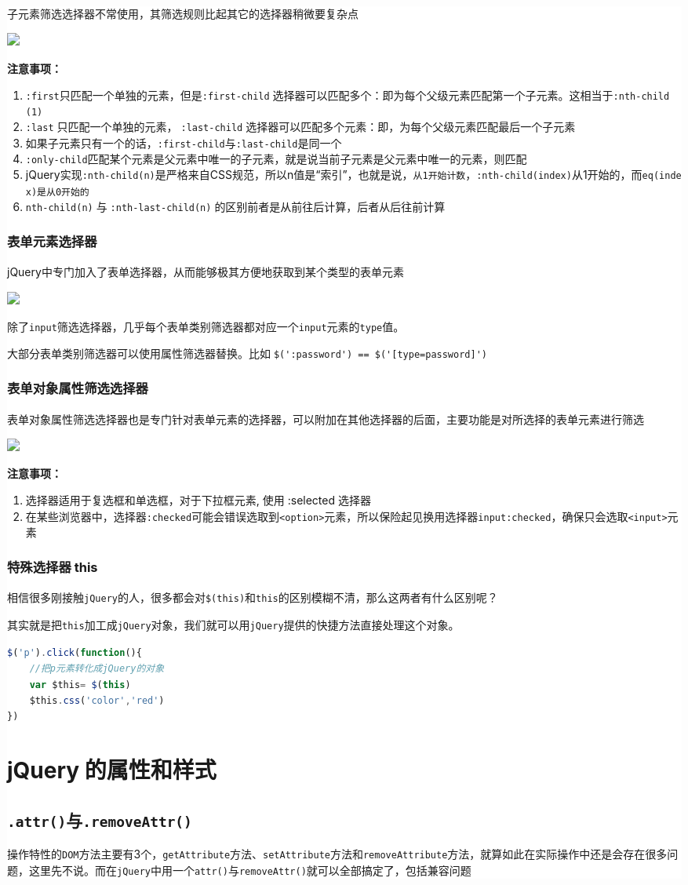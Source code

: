 子元素筛选选择器不常使用，其筛选规则比起其它的选择器稍微要复杂点

<img src="4.jpg">

**注意事项：**

1. `:first`只匹配一个单独的元素，但是`:first-child` 选择器可以匹配多个：即为每个父级元素匹配第一个子元素。这相当于`:nth-child(1)`
2. `:last` 只匹配一个单独的元素， `:last-child` 选择器可以匹配多个元素：即，为每个父级元素匹配最后一个子元素
3. 如果子元素只有一个的话，`:first-child`与`:last-child`是同一个
4.  `:only-child`匹配某个元素是父元素中唯一的子元素，就是说当前子元素是父元素中唯一的元素，则匹配
5.  jQuery实现`:nth-child(n)`是严格来自CSS规范，所以n值是“索引”，也就是说，`从1开始计数`，`:nth-child(index)`从1开始的，而`eq(index)是从0开始的`
6. `nth-child(n)` 与 `:nth-last-child(n)` 的区别前者是从前往后计算，后者从后往前计算

### 表单元素选择器

jQuery中专门加入了表单选择器，从而能够极其方便地获取到某个类型的表单元素

<img src="5.jpg">

除了`input`筛选选择器，几乎每个表单类别筛选器都对应一个`input`元素的`type`值。

大部分表单类别筛选器可以使用属性筛选器替换。比如 `$(':password') == $('[type=password]')`

### 表单对象属性筛选选择器

表单对象属性筛选选择器也是专门针对表单元素的选择器，可以附加在其他选择器的后面，主要功能是对所选择的表单元素进行筛选

<img src="6.jpg">

**注意事项：**
1. 选择器适用于复选框和单选框，对于下拉框元素, 使用 :selected 选择器
2. 在某些浏览器中，选择器`:checked`可能会错误选取到`<option>`元素，所以保险起见换用选择器`input:checked`，确保只会选取`<input>`元素

### 特殊选择器  this

相信很多刚接触`jQuery`的人，很多都会对`$(this)`和`this`的区别模糊不清，那么这两者有什么区别呢？

其实就是把`this`加工成`jQuery`对象，我们就可以用`jQuery`提供的快捷方法直接处理这个对象。

```javascript
$('p').click(function(){
    //把p元素转化成jQuery的对象
    var $this= $(this) 
    $this.css('color','red')
})
```

# jQuery 的属性和样式

## `.attr()`与`.removeAttr()`

操作特性的`DOM`方法主要有3个，`getAttribute`方法、`setAttribute`方法和`removeAttribute`方法，就算如此在实际操作中还是会存在很多问题，这里先不说。而在`jQuery`中用一个`attr()`与`removeAttr()`就可以全部搞定了，包括兼容问题
